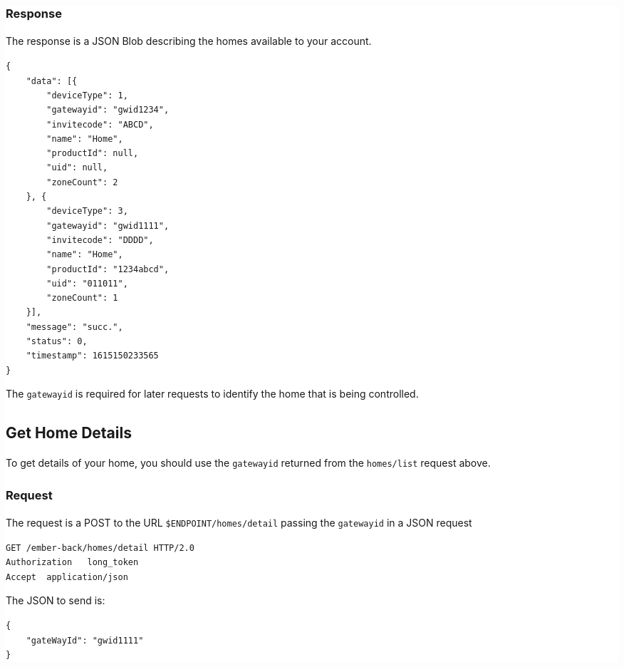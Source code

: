 ### Response

The response is a JSON Blob describing the homes available to your account.

```
{
	"data": [{
		"deviceType": 1,
		"gatewayid": "gwid1234",
		"invitecode": "ABCD",
		"name": "Home",
		"productId": null,
		"uid": null,
		"zoneCount": 2
	}, {
		"deviceType": 3,
		"gatewayid": "gwid1111",
		"invitecode": "DDDD",
		"name": "Home",
		"productId": "1234abcd",
		"uid": "011011",
		"zoneCount": 1
	}],
	"message": "succ.",
	"status": 0,
	"timestamp": 1615150233565
}
```

The `gatewayid` is required for later requests to identify the home that is being controlled.


## Get Home Details

To get details of your home, you should use the `gatewayid` returned from the `homes/list` request above.

### Request

The request is a POST to the URL `$ENDPOINT/homes/detail` passing the `gatewayid` in a JSON request

```
GET /ember-back/homes/detail HTTP/2.0
Authorization	long_token
Accept	application/json
```

The JSON to send is:

```
{
	"gateWayId": "gwid1111"
}
```
